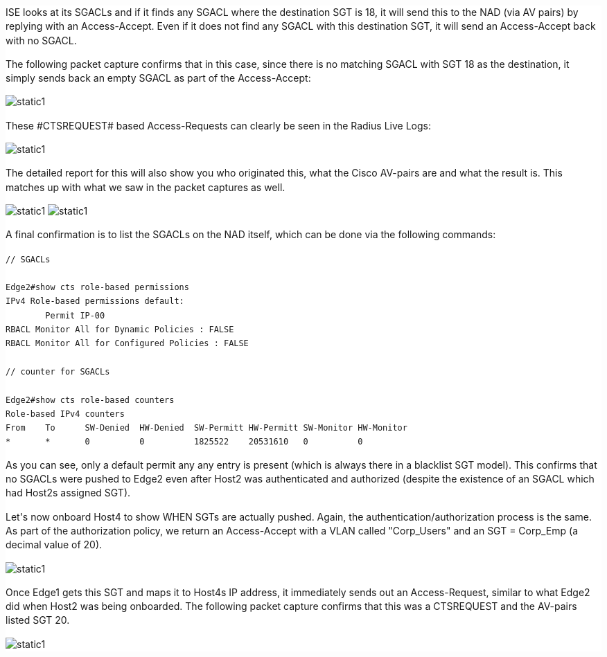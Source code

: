 ISE looks at its SGACLs and if it finds any SGACL where the destination SGT is 18, it will send this to the NAD (via AV pairs) by replying with an Access-Accept. Even if it does not find any SGACL with this destination SGT, it will send an Access-Accept back with no SGACL. 


The following packet capture confirms that in this case, since there is no matching SGACL with SGT 18 as the destination, it simply sends back an empty SGACL as part of the Access-Accept:

![static1](/images/cisco/sda_security_3/security3_4.jpg)

These #CTSREQUEST# based Access-Requests can clearly be seen in the Radius Live Logs:

![static1](/images/cisco/sda_security_3/security3_5.jpg)

The detailed report for this will also show you who originated this, what the Cisco AV-pairs are and what the result is. This matches up with what we saw in the packet captures as well. 

![static1](/images/cisco/sda_security_3/security3_6.jpg)
![static1](/images/cisco/sda_security_3/security3_7.jpg)

A final confirmation is to list the SGACLs on the NAD itself, which can be done via the following commands:

```
// SGACLs
 
Edge2#show cts role-based permissions 
IPv4 Role-based permissions default:
        Permit IP-00
RBACL Monitor All for Dynamic Policies : FALSE
RBACL Monitor All for Configured Policies : FALSE

// counter for SGACLs

Edge2#show cts role-based counters 
Role-based IPv4 counters
From    To      SW-Denied  HW-Denied  SW-Permitt HW-Permitt SW-Monitor HW-Monitor
*       *       0          0          1825522    20531610   0          0   
```

As you can see, only a default permit any any entry is present (which is always there in a blacklist SGT model). This confirms that no SGACLs were pushed to Edge2 even after Host2 was authenticated and authorized (despite the existence of an SGACL which had Host2s assigned SGT). 

Let's now onboard Host4 to show WHEN SGTs are actually pushed. Again, the authentication/authorization process is the same. As part of the authorization policy, we return an Access-Accept with a VLAN called "Corp_Users" and an SGT = Corp_Emp (a decimal value of 20).

![static1](/images/cisco/sda_security_3/security3_8.jpg)

Once Edge1 gets this SGT and maps it to Host4s IP address, it immediately sends out an Access-Request, similar to what Edge2 did when Host2 was being onboarded. The following packet capture confirms that this was a CTSREQUEST and the AV-pairs listed SGT 20.

![static1](/images/cisco/sda_security_3/security3_9.jpg)
